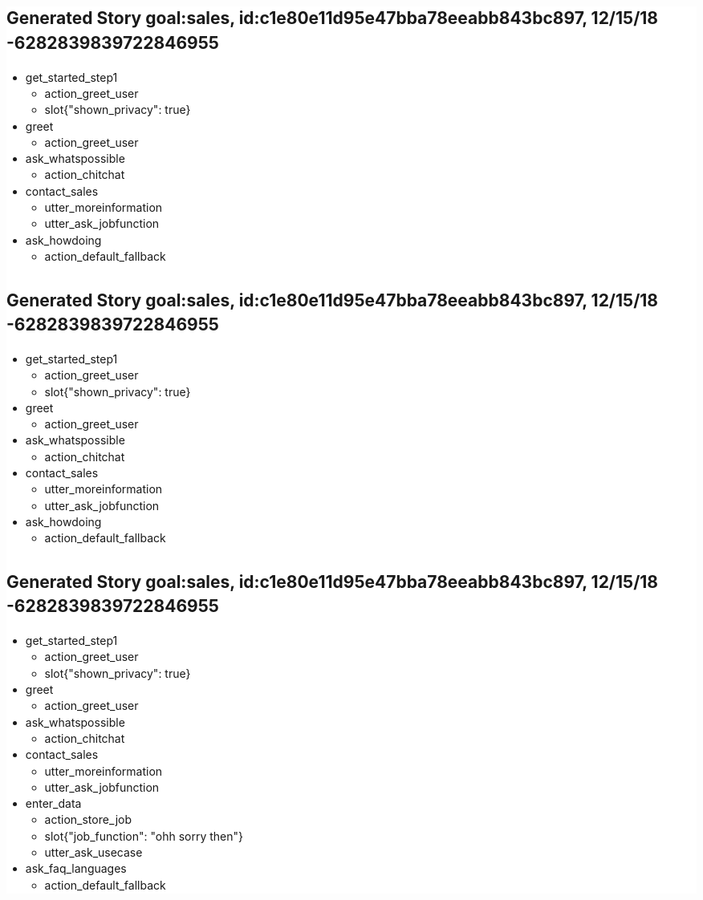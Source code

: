 
## Generated Story goal:sales, id:c1e80e11d95e47bba78eeabb843bc897, 12/15/18 -6282839839722846955
* get_started_step1
    - action_greet_user   <!-- predicted: action_greet_user -> fail -->
    - slot{"shown_privacy": true}
* greet
    - action_greet_user
* ask_whatspossible
    - action_chitchat
* contact_sales
    - utter_moreinformation
    - utter_ask_jobfunction
* ask_howdoing
    - action_default_fallback   <!-- predicted: action_chitchat -->


## Generated Story goal:sales, id:c1e80e11d95e47bba78eeabb843bc897, 12/15/18 -6282839839722846955
* get_started_step1
    - action_greet_user   <!-- predicted: action_greet_user -> fail -->
    - slot{"shown_privacy": true}
* greet
    - action_greet_user
* ask_whatspossible
    - action_chitchat
* contact_sales
    - utter_moreinformation
    - utter_ask_jobfunction
* ask_howdoing
    - action_default_fallback   <!-- predicted: action_chitchat -->


## Generated Story goal:sales, id:c1e80e11d95e47bba78eeabb843bc897, 12/15/18 -6282839839722846955
* get_started_step1
    - action_greet_user   <!-- predicted: action_greet_user -> fail -->
    - slot{"shown_privacy": true}
* greet
    - action_greet_user
* ask_whatspossible
    - action_chitchat
* contact_sales
    - utter_moreinformation
    - utter_ask_jobfunction
* enter_data
    - action_store_job
    - slot{"job_function": "ohh sorry then"}
    - utter_ask_usecase
* ask_faq_languages
    - action_default_fallback   <!-- predicted: action_faqs -->
